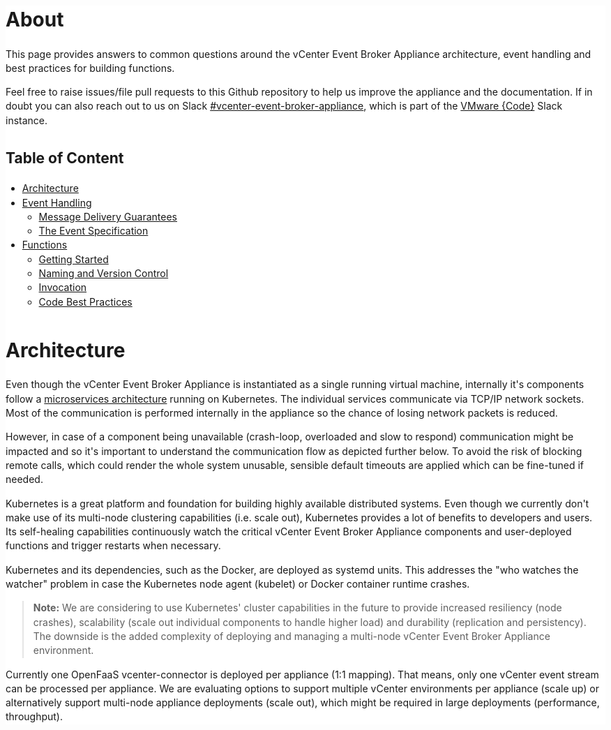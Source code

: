 
# About 

This page provides answers to common questions around the vCenter Event Broker Appliance architecture, event handling and best practices for building functions.

Feel free to raise issues/file pull requests to this Github repository to help us improve the appliance and the documentation. If in doubt you can also reach out to us on Slack [#vcenter-event-broker-appliance](https://vmwarecode.slack.com/archives/CQLT9B5AA), which is part of the [VMware {Code}](https://code.vmware.com/web/code/join) Slack instance.

## Table of Content

- [Architecture](#architecture)
- [Event Handling](#event-handling)
  - [Message Delivery Guarantees](#message-delivery-guarantees)
  - [The Event Specification](#the-event-specification)
- [Functions](#functions)
  - [Getting Started](#getting-started)
  - [Naming and Version Control](#naming-and-version-control)
  - [Invocation](#invocation)
  - [Code Best Practices](#code-best-practices)

# Architecture

Even though the vCenter Event Broker Appliance is instantiated as a single running virtual machine, internally it's components follow a [microservices architecture](architecture.md) running on Kubernetes. The individual services communicate via TCP/IP network sockets. Most of the communication is performed internally in the appliance so the chance of losing network packets is reduced. 

However, in case of a component being unavailable (crash-loop, overloaded and slow to respond) communication might be impacted and so it's important to understand the communication flow as depicted further below. To avoid the risk of blocking remote calls, which could render the whole system unusable, sensible default timeouts are applied which can be fine-tuned if needed.



Kubernetes is a great platform and foundation for building highly available distributed systems. Even though we currently don't make use of its multi-node clustering capabilities (i.e. scale out), Kubernetes provides a lot of benefits to developers and users. Its self-healing capabilities continuously watch the critical vCenter Event Broker Appliance components and user-deployed functions and trigger restarts when necessary.

Kubernetes and its dependencies, such as the Docker, are deployed as systemd units. This addresses the "who watches the watcher" problem in case the Kubernetes node agent (kubelet) or Docker container runtime crashes.

> **Note:** We are considering to use Kubernetes' cluster capabilities in the future to provide increased resiliency (node crashes), scalability (scale out individual components to handle higher load) and durability (replication and persistency). The downside is the added complexity of deploying and managing a multi-node vCenter Event Broker Appliance environment.

Currently one OpenFaaS vcenter-connector is deployed per appliance (1:1 mapping). That means, only one vCenter event stream can be processed per appliance. We are evaluating options to support multiple vCenter environments per appliance (scale up) or alternatively support multi-node appliance deployments (scale out), which might be required in large deployments (performance, throughput). 
